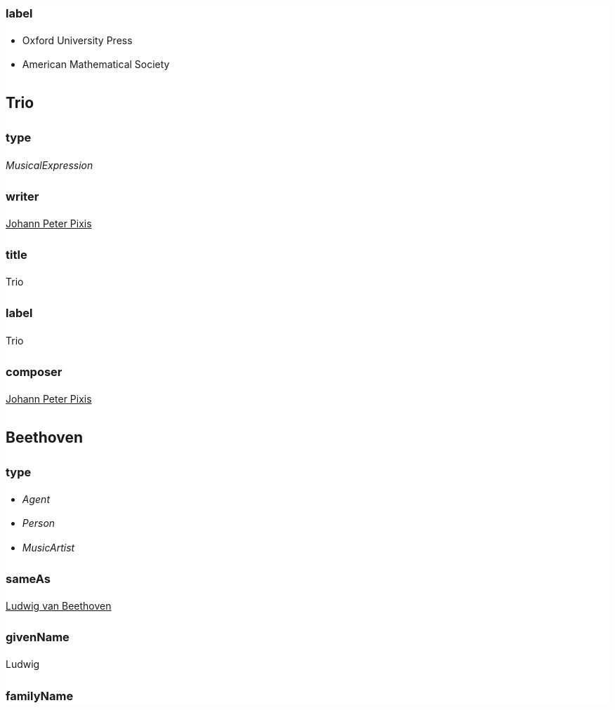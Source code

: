 ### label

 - Oxford University Press

 - American Mathematical Society

## Trio

### type


*MusicalExpression*

### writer


[Johann Peter Pixis](#Johann-Peter-Pixis)

### title


Trio

### label


Trio

### composer


[Johann Peter Pixis](#Johann-Peter-Pixis)

## Beethoven

### type

 - *Agent*

 - *Person*

 - *MusicArtist*

### sameAs


[Ludwig van Beethoven](#Ludwig-van-Beethoven)

### givenName


Ludwig

### familyName

